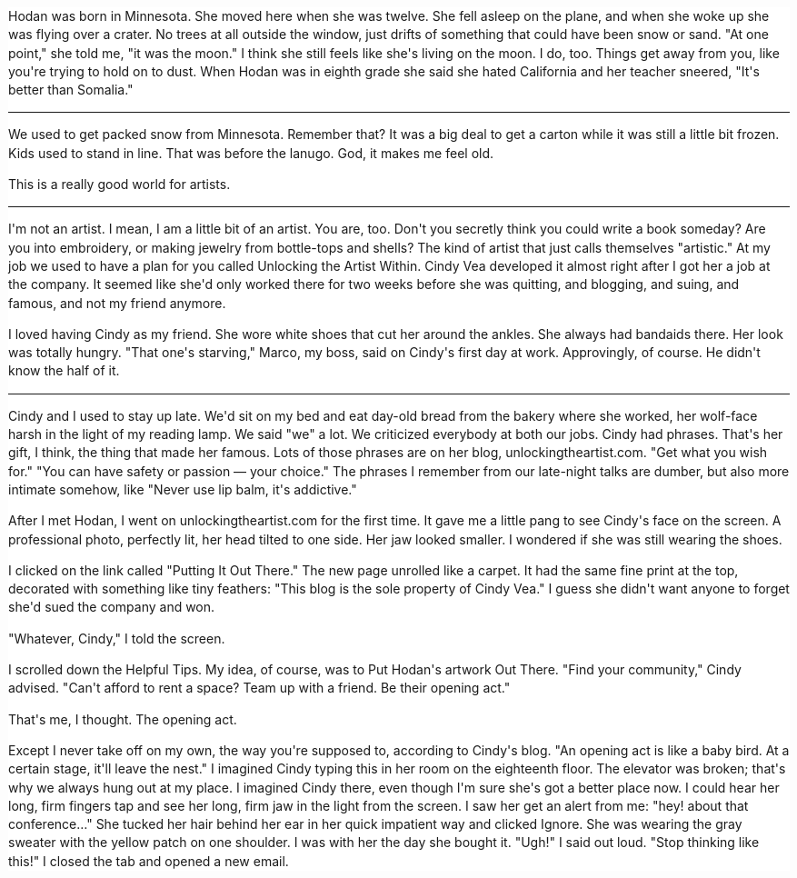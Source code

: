 Hodan was born in Minnesota. She moved here when she was twelve. She fell asleep on the plane, and when she woke up she was flying over a crater. No trees at all outside the window, just drifts of something that could have been snow or sand. "At one point," she told me, "it was the moon." I think she still feels like she's living on the moon. I do, too. Things get away from you, like you're trying to hold on to dust. When Hodan was in eighth grade she said she hated California and her teacher sneered, "It's better than Somalia."

----

We used to get packed snow from Minnesota. Remember that? It was a big deal to get a carton while it was still a little bit frozen. Kids used to stand in line. That was before the lanugo. God, it makes me feel old.

This is a really good world for artists.

----

I'm not an artist. I mean, I am a little bit of an artist. You are, too. Don't you secretly think you could write a book someday? Are you into embroidery, or making jewelry from bottle-tops and shells? The kind of artist that just calls themselves "artistic." At my job we used to have a plan for you called Unlocking the Artist Within. Cindy Vea developed it almost right after I got her a job at the company. It seemed like she'd only worked there for two weeks before she was quitting, and blogging, and suing, and famous, and not my friend anymore.

I loved having Cindy as my friend. She wore white shoes that cut her around the ankles. She always had bandaids there. Her look was totally hungry. "That one's starving," Marco, my boss, said on Cindy's first day at work. Approvingly, of course. He didn't know the half of it.

----

Cindy and I used to stay up late. We'd sit on my bed and eat day-old bread from the bakery where she worked, her wolf-face harsh in the light of my reading lamp. We said "we" a lot. We criticized everybody at both our jobs. Cindy had phrases. That's her gift, I think, the thing that made her famous. Lots of those phrases are on her blog, unlockingtheartist.com. "Get what you wish for." "You can have safety or passion — your choice." The phrases I remember from our late-night talks are dumber, but also more intimate somehow, like "Never use lip balm, it's addictive."

After I met Hodan, I went on unlockingtheartist.com for the first time. It gave me a little pang to see Cindy's face on the screen. A professional photo, perfectly lit, her head tilted to one side. Her jaw looked smaller. I wondered if she was still wearing the shoes.

I clicked on the link called "Putting It Out There." The new page unrolled like a carpet. It had the same fine print at the top, decorated with something like tiny feathers: "This blog is the sole property of Cindy Vea." I guess she didn't want anyone to forget she'd sued the company and won.

"Whatever, Cindy," I told the screen.

I scrolled down the Helpful Tips. My idea, of course, was to Put Hodan's artwork Out There. "Find your community," Cindy advised. "Can't afford to rent a space? Team up with a friend. Be their opening act."

That's me, I thought. The opening act.

Except I never take off on my own, the way you're supposed to, according to Cindy's blog. "An opening act is like a baby bird. At a certain stage, it'll leave the nest." I imagined Cindy typing this in her room on the eighteenth floor. The elevator was broken; that's why we always hung out at my place. I imagined Cindy there, even though I'm sure she's got a better place now. I could hear her long, firm fingers tap and see her long, firm jaw in the light from the screen. I saw her get an alert from me: "hey! about that conference…" She tucked her hair behind her ear in her quick impatient way and clicked Ignore. She was wearing the gray sweater with the yellow patch on one shoulder. I was with her the day she bought it. "Ugh!" I said out loud. "Stop thinking like this!" I closed the tab and opened a new email.
